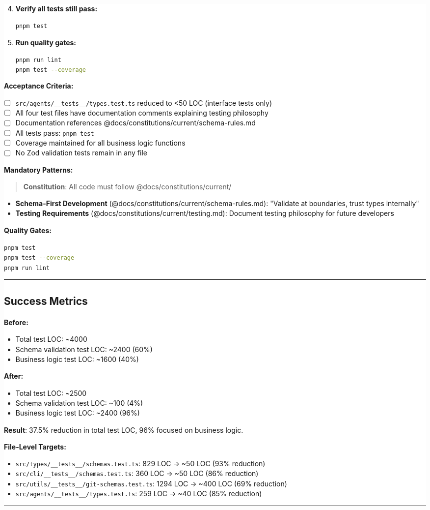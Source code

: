 4. **Verify all tests still pass:**
   ```bash
   pnpm test
   ```

5. **Run quality gates:**
   ```bash
   pnpm run lint
   pnpm test --coverage
   ```

**Acceptance Criteria:**
- [ ] `src/agents/__tests__/types.test.ts` reduced to <50 LOC (interface tests only)
- [ ] All four test files have documentation comments explaining testing philosophy
- [ ] Documentation references @docs/constitutions/current/schema-rules.md
- [ ] All tests pass: `pnpm test`
- [ ] Coverage maintained for all business logic functions
- [ ] No Zod validation tests remain in any file

**Mandatory Patterns:**

> **Constitution**: All code must follow @docs/constitutions/current/

- **Schema-First Development** (@docs/constitutions/current/schema-rules.md): "Validate at boundaries, trust types internally"
- **Testing Requirements** (@docs/constitutions/current/testing.md): Document testing philosophy for future developers

**Quality Gates:**
```bash
pnpm test
pnpm test --coverage
pnpm run lint
```

---

## Success Metrics

**Before:**
- Total test LOC: ~4000
- Schema validation test LOC: ~2400 (60%)
- Business logic test LOC: ~1600 (40%)

**After:**
- Total test LOC: ~2500
- Schema validation test LOC: ~100 (4%)
- Business logic test LOC: ~2400 (96%)

**Result**: 37.5% reduction in total test LOC, 96% focused on business logic.

**File-Level Targets:**
- `src/types/__tests__/schemas.test.ts`: 829 LOC → ~50 LOC (93% reduction)
- `src/cli/__tests__/schemas.test.ts`: 360 LOC → ~50 LOC (86% reduction)
- `src/utils/__tests__/git-schemas.test.ts`: 1294 LOC → ~400 LOC (69% reduction)
- `src/agents/__tests__/types.test.ts`: 259 LOC → ~40 LOC (85% reduction)

---